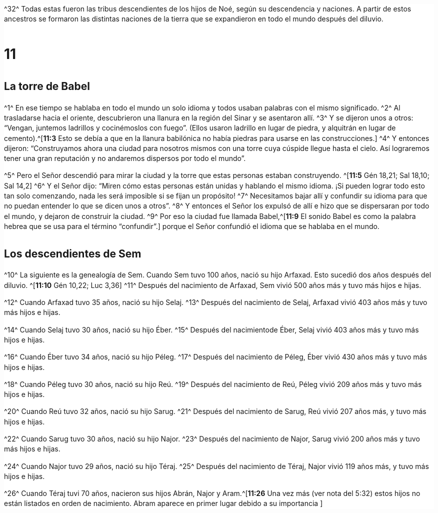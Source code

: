 
^32^ Todas estas fueron las tribus descendientes de los hijos de Noé, según su descendencia y naciones. A partir de estos ancestros se formaron las distintas naciones de la tierra que se expandieron en todo el mundo después del diluvio. 

# 11 
## La torre de Babel
^1^ En ese tiempo se hablaba en todo el mundo un solo idioma y todos usaban palabras con el mismo significado. ^2^ Al trasladarse hacia el oriente, descubrieron una llanura en la región del Sinar y se asentaron allí. ^3^ Y se dijeron unos a otros: “Vengan, juntemos ladrillos y cocinémoslos con fuego”. (Ellos usaron ladrillo en lugar de piedra, y alquitrán en lugar de cemento).^[**11:3** Esto se debía a que en la llanura babilónica no había piedras para usarse en las construcciones.] ^4^ Y entonces dijeron: “Construyamos ahora una ciudad para nosotros mismos con una torre cuya cúspide llegue hasta el cielo. Así lograremos tener una gran reputación y no andaremos dispersos por todo el mundo”. 


^5^ Pero el Señor descendió para mirar la ciudad y la torre que estas personas estaban construyendo. ^[**11:5** Gén 18,21; Sal 18,10; Sal 14,2] ^6^ Y el Señor dijo: “Miren cómo estas personas están unidas y hablando el mismo idioma. ¡Si pueden lograr todo esto tan solo comenzando, nada les será imposible si se fijan un propósito! ^7^ Necesitamos bajar allí y confundir su idioma para que no puedan entender lo que se dicen unos a otros”. ^8^ Y entonces el Señor los expulsó de allí e hizo que se dispersaran por todo el mundo, y dejaron de construir la ciudad. ^9^ Por eso la ciudad fue llamada Babel,^[**11:9** El sonido Babel es como la palabra hebrea que se usa para el término “confundir”.] porque el Señor confundió el idioma que se hablaba en el mundo. 
 

## Los descendientes de Sem
^10^ La siguiente es la genealogía de Sem. Cuando Sem tuvo 100 años, nació su hijo Arfaxad. Esto sucedió dos años después del diluvio. ^[**11:10** Gén 10,22; Luc 3,36] ^11^ Después del nacimiento de Arfaxad, Sem vivió 500 años más y tuvo más hijos e hijas. 


^12^ Cuando Arfaxad tuvo 35 años, nació su hijo Selaj. ^13^ Después del nacimiento de Selaj, Arfaxad vivió 403 años más y tuvo más hijos e hijas. 

^14^ Cuando Selaj tuvo 30 años, nació su hijo Éber. ^15^ Después del nacimientode Éber, Selaj vivió 403 años más y tuvo más hijos e hijas. 

^16^ Cuando Éber tuvo 34 años, nació su hijo Péleg. ^17^ Después del nacimiento de Péleg, Éber vivió 430 años más y tuvo más hijos e hijas. 

^18^ Cuando Péleg tuvo 30 años, nació su hijo Reú. ^19^ Después del nacimiento de Reú, Péleg vivió 209 años más y tuvo más hijos e hijas. 

^20^ Cuando Reú tuvo 32 años, nació su hijo Sarug. ^21^ Después del nacimiento de Sarug, Reú vivió 207 años más, y tuvo más hijos e hijas. 

^22^ Cuando Sarug tuvo 30 años, nació su hijo Najor. ^23^ Después del nacimiento de Najor, Sarug vivió 200 años más y tuvo más hijos e hijas. 

^24^ Cuando Najor tuvo 29 años, nació su hijo Téraj. ^25^ Después del nacimiento de Téraj, Najor vivió 119 años más, y tuvo más hijos e hijas. 

^26^ Cuando Téraj tuvi 70 años, nacieron sus hijos Abrán, Najor y Aram.^[**11:26** Una vez más (ver nota del 5:32) estos hijos no están listados en orden de nacimiento. Abram aparece en primer lugar debido a su importancia ] 
